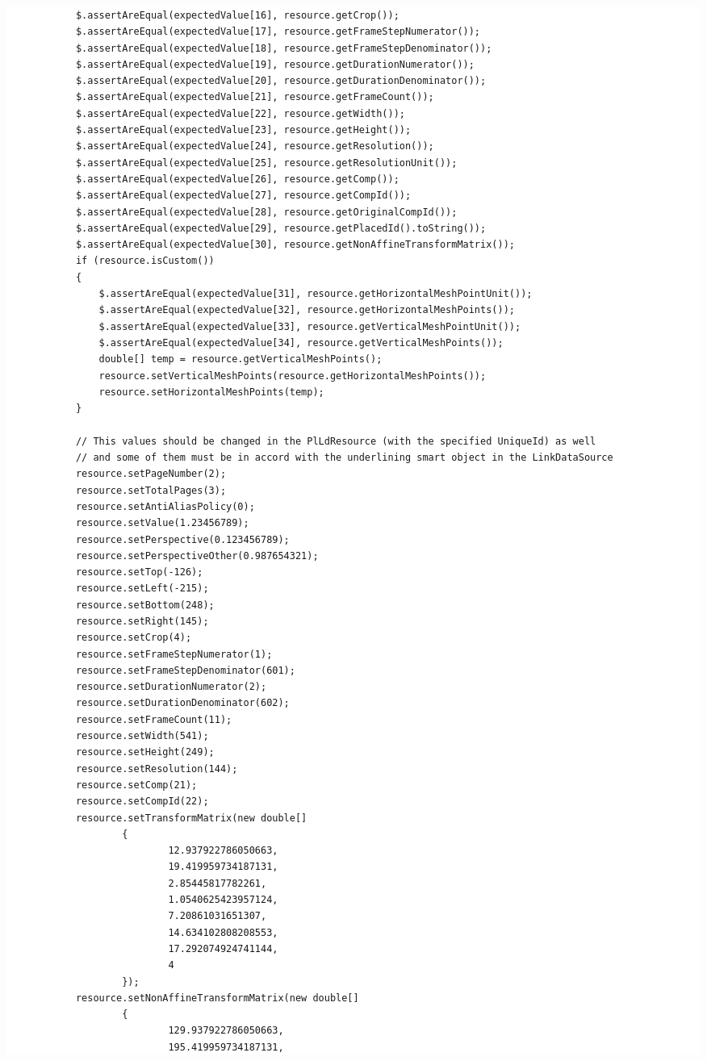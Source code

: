                 $.assertAreEqual(expectedValue[16], resource.getCrop());
                $.assertAreEqual(expectedValue[17], resource.getFrameStepNumerator());
                $.assertAreEqual(expectedValue[18], resource.getFrameStepDenominator());
                $.assertAreEqual(expectedValue[19], resource.getDurationNumerator());
                $.assertAreEqual(expectedValue[20], resource.getDurationDenominator());
                $.assertAreEqual(expectedValue[21], resource.getFrameCount());
                $.assertAreEqual(expectedValue[22], resource.getWidth());
                $.assertAreEqual(expectedValue[23], resource.getHeight());
                $.assertAreEqual(expectedValue[24], resource.getResolution());
                $.assertAreEqual(expectedValue[25], resource.getResolutionUnit());
                $.assertAreEqual(expectedValue[26], resource.getComp());
                $.assertAreEqual(expectedValue[27], resource.getCompId());
                $.assertAreEqual(expectedValue[28], resource.getOriginalCompId());
                $.assertAreEqual(expectedValue[29], resource.getPlacedId().toString());
                $.assertAreEqual(expectedValue[30], resource.getNonAffineTransformMatrix());
                if (resource.isCustom())
                {
                    $.assertAreEqual(expectedValue[31], resource.getHorizontalMeshPointUnit());
                    $.assertAreEqual(expectedValue[32], resource.getHorizontalMeshPoints());
                    $.assertAreEqual(expectedValue[33], resource.getVerticalMeshPointUnit());
                    $.assertAreEqual(expectedValue[34], resource.getVerticalMeshPoints());
                    double[] temp = resource.getVerticalMeshPoints();
                    resource.setVerticalMeshPoints(resource.getHorizontalMeshPoints());
                    resource.setHorizontalMeshPoints(temp);
                }

                // This values should be changed in the PlLdResource (with the specified UniqueId) as well
                // and some of them must be in accord with the underlining smart object in the LinkDataSource
                resource.setPageNumber(2);
                resource.setTotalPages(3);
                resource.setAntiAliasPolicy(0);
                resource.setValue(1.23456789);
                resource.setPerspective(0.123456789);
                resource.setPerspectiveOther(0.987654321);
                resource.setTop(-126);
                resource.setLeft(-215);
                resource.setBottom(248);
                resource.setRight(145);
                resource.setCrop(4);
                resource.setFrameStepNumerator(1);
                resource.setFrameStepDenominator(601);
                resource.setDurationNumerator(2);
                resource.setDurationDenominator(602);
                resource.setFrameCount(11);
                resource.setWidth(541);
                resource.setHeight(249);
                resource.setResolution(144);
                resource.setComp(21);
                resource.setCompId(22);
                resource.setTransformMatrix(new double[]
                        {
                                12.937922786050663,
                                19.419959734187131,
                                2.85445817782261,
                                1.0540625423957124,
                                7.20861031651307,
                                14.634102808208553,
                                17.292074924741144,
                                4
                        });
                resource.setNonAffineTransformMatrix(new double[]
                        {
                                129.937922786050663,
                                195.419959734187131,